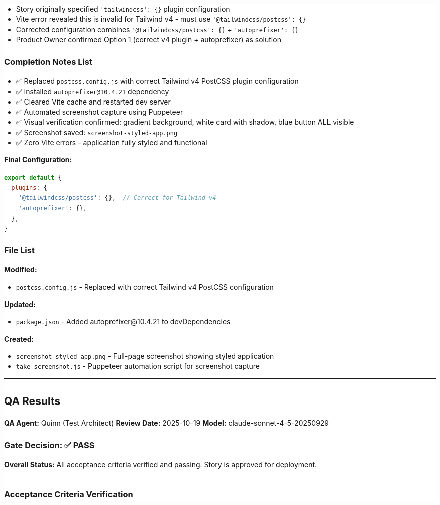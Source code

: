 - Story originally specified `'tailwindcss': {}` plugin configuration
- Vite error revealed this is invalid for Tailwind v4 - must use `'@tailwindcss/postcss': {}`
- Corrected configuration combines `'@tailwindcss/postcss': {}` + `'autoprefixer': {}`
- Product Owner confirmed Option 1 (correct v4 plugin + autoprefixer) as solution

### Completion Notes List

- ✅ Replaced `postcss.config.js` with correct Tailwind v4 PostCSS plugin configuration
- ✅ Installed `autoprefixer@10.4.21` dependency
- ✅ Cleared Vite cache and restarted dev server
- ✅ Automated screenshot capture using Puppeteer
- ✅ Visual verification confirmed: gradient background, white card with shadow, blue button ALL visible
- ✅ Screenshot saved: `screenshot-styled-app.png`
- ✅ Zero Vite errors - application fully styled and functional

**Final Configuration:**
```javascript
export default {
  plugins: {
    '@tailwindcss/postcss': {},  // Correct for Tailwind v4
    'autoprefixer': {},
  },
}
```

### File List

**Modified:**
- `postcss.config.js` - Replaced with correct Tailwind v4 PostCSS configuration

**Updated:**
- `package.json` - Added autoprefixer@10.4.21 to devDependencies

**Created:**
- `screenshot-styled-app.png` - Full-page screenshot showing styled application
- `take-screenshot.js` - Puppeteer automation script for screenshot capture

---

## QA Results

**QA Agent:** Quinn (Test Architect)
**Review Date:** 2025-10-19
**Model:** claude-sonnet-4-5-20250929

### Gate Decision: ✅ PASS

**Overall Status:** All acceptance criteria verified and passing. Story is approved for deployment.

---

### Acceptance Criteria Verification
